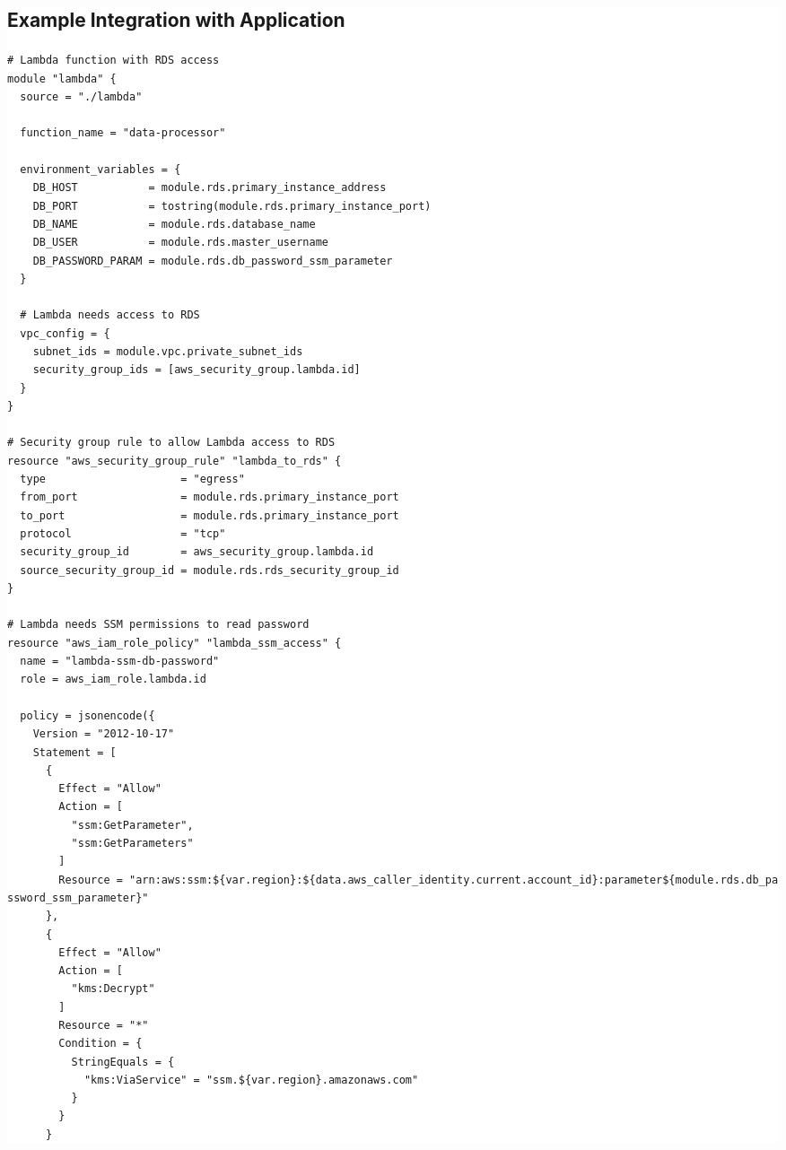 ## Example Integration with Application

```hcl
# Lambda function with RDS access
module "lambda" {
  source = "./lambda"

  function_name = "data-processor"

  environment_variables = {
    DB_HOST           = module.rds.primary_instance_address
    DB_PORT           = tostring(module.rds.primary_instance_port)
    DB_NAME           = module.rds.database_name
    DB_USER           = module.rds.master_username
    DB_PASSWORD_PARAM = module.rds.db_password_ssm_parameter
  }

  # Lambda needs access to RDS
  vpc_config = {
    subnet_ids = module.vpc.private_subnet_ids
    security_group_ids = [aws_security_group.lambda.id]
  }
}

# Security group rule to allow Lambda access to RDS
resource "aws_security_group_rule" "lambda_to_rds" {
  type                     = "egress"
  from_port                = module.rds.primary_instance_port
  to_port                  = module.rds.primary_instance_port
  protocol                 = "tcp"
  security_group_id        = aws_security_group.lambda.id
  source_security_group_id = module.rds.rds_security_group_id
}

# Lambda needs SSM permissions to read password
resource "aws_iam_role_policy" "lambda_ssm_access" {
  name = "lambda-ssm-db-password"
  role = aws_iam_role.lambda.id

  policy = jsonencode({
    Version = "2012-10-17"
    Statement = [
      {
        Effect = "Allow"
        Action = [
          "ssm:GetParameter",
          "ssm:GetParameters"
        ]
        Resource = "arn:aws:ssm:${var.region}:${data.aws_caller_identity.current.account_id}:parameter${module.rds.db_password_ssm_parameter}"
      },
      {
        Effect = "Allow"
        Action = [
          "kms:Decrypt"
        ]
        Resource = "*"
        Condition = {
          StringEquals = {
            "kms:ViaService" = "ssm.${var.region}.amazonaws.com"
          }
        }
      }
```